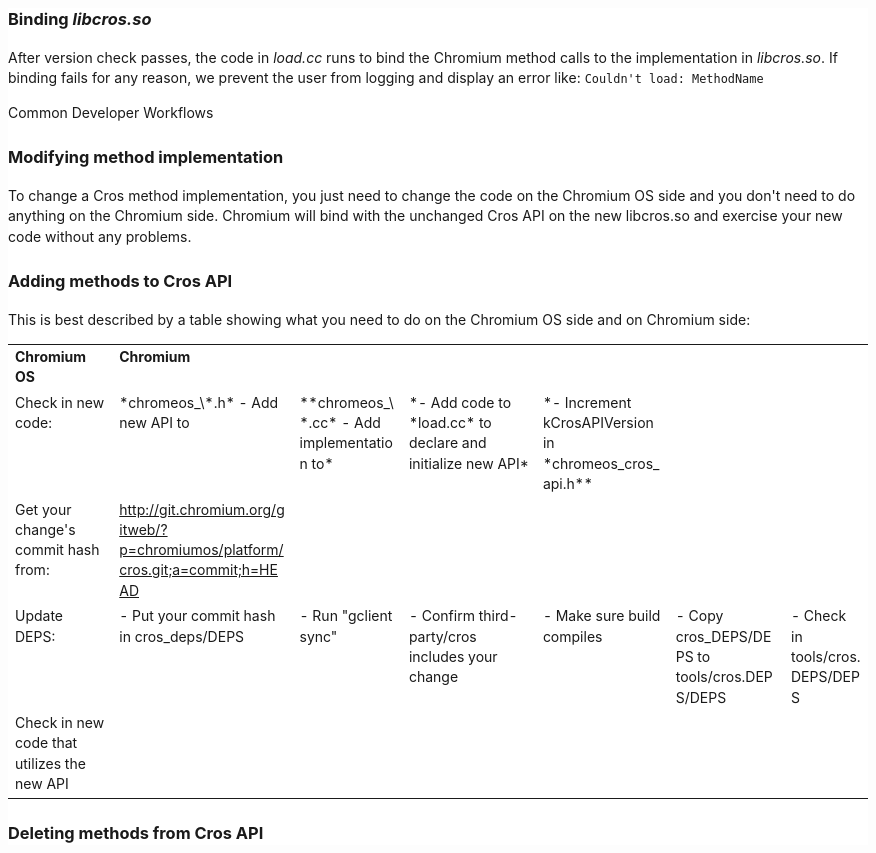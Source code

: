 ### Binding *libcros.so*

After version check passes, the code in *load.cc* runs to bind the Chromium
method calls to the implementation in *libcros.so*. If binding fails for any
reason, we prevent the user from logging and display an error like: `Couldn't
load: MethodName`

Common Developer Workflows

### Modifying method implementation

To change a Cros method implementation, you just need to change the code on the
Chromium OS side and you don't need to do anything on the Chromium side.
Chromium will bind with the unchanged Cros API on the new libcros.so and
exercise your new code without any problems.

### Adding methods to Cros API

This is best described by a table showing what you need to do on the Chromium OS
side and on Chromium side:

<table>
<tr>
<td> <b>Chromium OS</b></td>
<td> <b>Chromium</b></td>
</tr>
<tr>
<td> Check in new code:</td>
<td>*chromeos_\*.h* - Add new API to </td>
<td>**chromeos_\*.cc* - Add implementation to* </td>
<td> *- Add code to *load.cc* to declare and initialize new API*</td>
<td> *- Increment kCrosAPIVersion in *chromeos_cros_api.h**</td>
</tr>
<tr>
<td> Get your change's commit hash from:</td>
<td> <a href="http://git.chromium.org/gitweb/">http://git.chromium.org/gitweb/?p=chromiumos/platform/cros.git;a=commit;h=HEAD</a></td>
</tr>
<tr>
<td> Update DEPS:</td>
<td> - Put your commit hash in cros_deps/DEPS</td>
<td> - Run "gclient sync"</td>
<td> - Confirm third-party/cros includes your change</td>
<td> - Make sure build compiles</td>
<td> - Copy cros_DEPS/DEPS to tools/cros.DEPS/DEPS </td>
<td> - Check in tools/cros.DEPS/DEPS</td>
</tr>
<tr>
<td> Check in new code that utilizes the new API</td>
</tr>
</table>

### Deleting methods from Cros API
